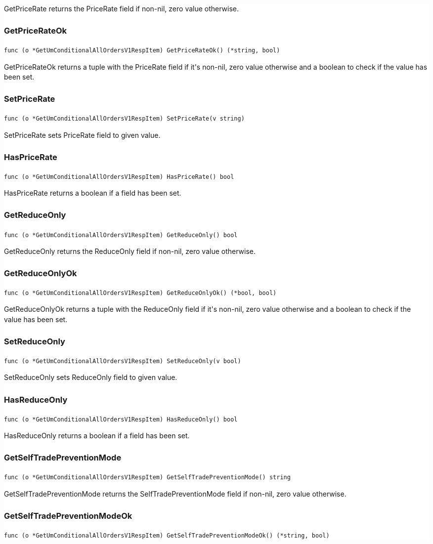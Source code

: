 GetPriceRate returns the PriceRate field if non-nil, zero value otherwise.

### GetPriceRateOk

`func (o *GetUmConditionalAllOrdersV1RespItem) GetPriceRateOk() (*string, bool)`

GetPriceRateOk returns a tuple with the PriceRate field if it's non-nil, zero value otherwise
and a boolean to check if the value has been set.

### SetPriceRate

`func (o *GetUmConditionalAllOrdersV1RespItem) SetPriceRate(v string)`

SetPriceRate sets PriceRate field to given value.

### HasPriceRate

`func (o *GetUmConditionalAllOrdersV1RespItem) HasPriceRate() bool`

HasPriceRate returns a boolean if a field has been set.

### GetReduceOnly

`func (o *GetUmConditionalAllOrdersV1RespItem) GetReduceOnly() bool`

GetReduceOnly returns the ReduceOnly field if non-nil, zero value otherwise.

### GetReduceOnlyOk

`func (o *GetUmConditionalAllOrdersV1RespItem) GetReduceOnlyOk() (*bool, bool)`

GetReduceOnlyOk returns a tuple with the ReduceOnly field if it's non-nil, zero value otherwise
and a boolean to check if the value has been set.

### SetReduceOnly

`func (o *GetUmConditionalAllOrdersV1RespItem) SetReduceOnly(v bool)`

SetReduceOnly sets ReduceOnly field to given value.

### HasReduceOnly

`func (o *GetUmConditionalAllOrdersV1RespItem) HasReduceOnly() bool`

HasReduceOnly returns a boolean if a field has been set.

### GetSelfTradePreventionMode

`func (o *GetUmConditionalAllOrdersV1RespItem) GetSelfTradePreventionMode() string`

GetSelfTradePreventionMode returns the SelfTradePreventionMode field if non-nil, zero value otherwise.

### GetSelfTradePreventionModeOk

`func (o *GetUmConditionalAllOrdersV1RespItem) GetSelfTradePreventionModeOk() (*string, bool)`
